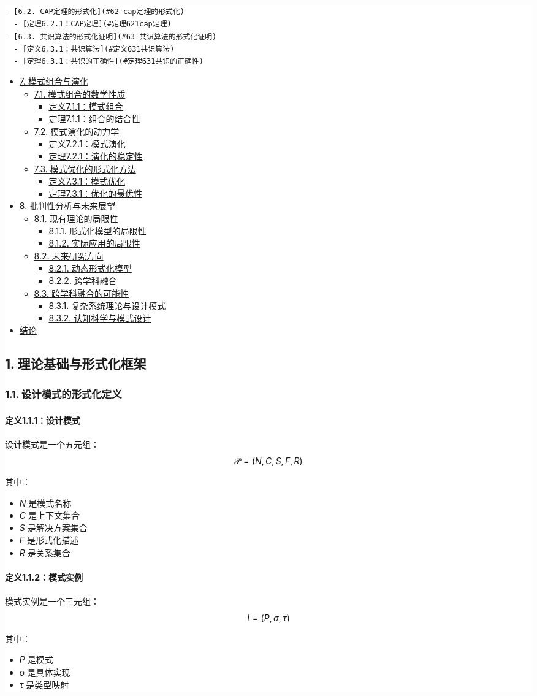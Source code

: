     - [6.2. CAP定理的形式化](#62-cap定理的形式化)
      - [定理6.2.1：CAP定理](#定理621cap定理)
    - [6.3. 共识算法的形式化证明](#63-共识算法的形式化证明)
      - [定义6.3.1：共识算法](#定义631共识算法)
      - [定理6.3.1：共识的正确性](#定理631共识的正确性)
  - [7. 模式组合与演化](#7-模式组合与演化)
    - [7.1. 模式组合的数学性质](#71-模式组合的数学性质)
      - [定义7.1.1：模式组合](#定义711模式组合)
      - [定理7.1.1：组合的结合性](#定理711组合的结合性)
    - [7.2. 模式演化的动力学](#72-模式演化的动力学)
      - [定义7.2.1：模式演化](#定义721模式演化)
      - [定理7.2.1：演化的稳定性](#定理721演化的稳定性)
    - [7.3. 模式优化的形式化方法](#73-模式优化的形式化方法)
      - [定义7.3.1：模式优化](#定义731模式优化)
      - [定理7.3.1：优化的最优性](#定理731优化的最优性)
  - [8. 批判性分析与未来展望](#8-批判性分析与未来展望)
    - [8.1. 现有理论的局限性](#81-现有理论的局限性)
      - [8.1.1. 形式化模型的局限性](#811-形式化模型的局限性)
      - [8.1.2. 实际应用的局限性](#812-实际应用的局限性)
    - [8.2. 未来研究方向](#82-未来研究方向)
      - [8.2.1. 动态形式化模型](#821-动态形式化模型)
      - [8.2.2. 跨学科融合](#822-跨学科融合)
    - [8.3. 跨学科融合的可能性](#83-跨学科融合的可能性)
      - [8.3.1. 复杂系统理论与设计模式](#831-复杂系统理论与设计模式)
      - [8.3.2. 认知科学与模式设计](#832-认知科学与模式设计)
  - [结论](#结论)

## 1. 理论基础与形式化框架

### 1.1. 设计模式的形式化定义

#### 定义1.1.1：设计模式

设计模式是一个五元组：
$$\mathcal{P} = (N, C, S, F, R)$$

其中：

- $N$ 是模式名称
- $C$ 是上下文集合
- $S$ 是解决方案集合
- $F$ 是形式化描述
- $R$ 是关系集合

#### 定义1.1.2：模式实例

模式实例是一个三元组：
$$I = (P, \sigma, \tau)$$

其中：

- $P$ 是模式
- $\sigma$ 是具体实现
- $\tau$ 是类型映射
